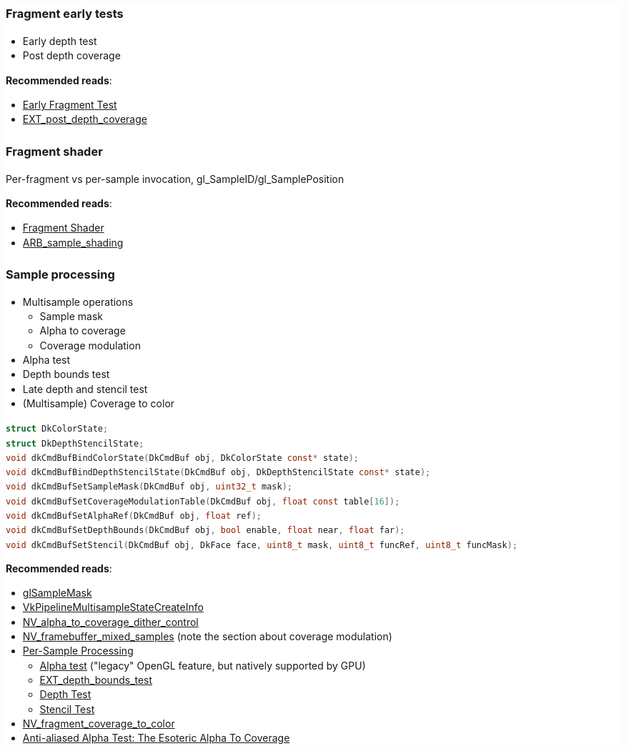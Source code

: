 ### Fragment early tests

- Early depth test
- Post depth coverage

**Recommended reads**:
- [Early Fragment Test](https://www.khronos.org/opengl/wiki/Early_Fragment_Test)
- [EXT_post_depth_coverage](https://www.khronos.org/registry/OpenGL/extensions/EXT/EXT_post_depth_coverage.txt)

### Fragment shader

Per-fragment vs per-sample invocation, gl_SampleID/gl_SamplePosition

**Recommended reads**:
- [Fragment Shader](https://www.khronos.org/opengl/wiki/Fragment_Shader)
- [ARB_sample_shading](https://www.khronos.org/registry/OpenGL/extensions/ARB/ARB_sample_shading.txt)

### Sample processing

- Multisample operations
	- Sample mask
	- Alpha to coverage
	- Coverage modulation
- Alpha test
- Depth bounds test
- Late depth and stencil test
- (Multisample) Coverage to color

```c
struct DkColorState;
struct DkDepthStencilState;
void dkCmdBufBindColorState(DkCmdBuf obj, DkColorState const* state);
void dkCmdBufBindDepthStencilState(DkCmdBuf obj, DkDepthStencilState const* state);
void dkCmdBufSetSampleMask(DkCmdBuf obj, uint32_t mask);
void dkCmdBufSetCoverageModulationTable(DkCmdBuf obj, float const table[16]);
void dkCmdBufSetAlphaRef(DkCmdBuf obj, float ref);
void dkCmdBufSetDepthBounds(DkCmdBuf obj, bool enable, float near, float far);
void dkCmdBufSetStencil(DkCmdBuf obj, DkFace face, uint8_t mask, uint8_t funcRef, uint8_t funcMask);
```

**Recommended reads**:
- [glSampleMask](https://www.khronos.org/opengl/wiki/GLAPI/glSampleMask)
- [VkPipelineMultisampleStateCreateInfo](https://www.khronos.org/registry/vulkan/specs/1.2-extensions/man/html/VkPipelineMultisampleStateCreateInfo.html)
- [NV_alpha_to_coverage_dither_control](https://www.khronos.org/registry/OpenGL/extensions/NV/NV_alpha_to_coverage_dither_control.txt)
- [NV_framebuffer_mixed_samples](https://www.khronos.org/registry/OpenGL/extensions/NV/NV_framebuffer_mixed_samples.txt) (note the section about coverage modulation)
- [Per-Sample Processing](https://www.khronos.org/opengl/wiki/Per-Sample_Processing)
	- [Alpha test](https://www.khronos.org/opengl/wiki/Transparency_Sorting#Alpha_test) ("legacy" OpenGL feature, but natively supported by GPU)
	- [EXT_depth_bounds_test](https://www.khronos.org/registry/OpenGL/extensions/EXT/EXT_depth_bounds_test.txt)
	- [Depth Test](https://www.khronos.org/opengl/wiki/Depth_Test)
	- [Stencil Test](https://www.khronos.org/opengl/wiki/Stencil_Test)
- [NV_fragment_coverage_to_color](https://www.khronos.org/registry/OpenGL/extensions/NV/NV_fragment_coverage_to_color.txt)
- [Anti-aliased Alpha Test: The Esoteric Alpha To Coverage](https://medium.com/@bgolus/anti-aliased-alpha-test-the-esoteric-alpha-to-coverage-8b177335ae4f)

